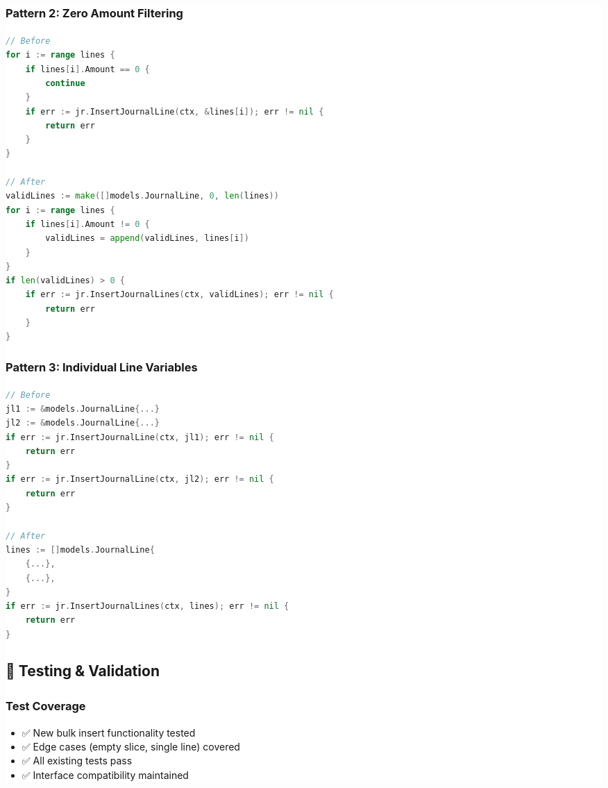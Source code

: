 ### Pattern 2: Zero Amount Filtering
```go
// Before
for i := range lines {
    if lines[i].Amount == 0 {
        continue
    }
    if err := jr.InsertJournalLine(ctx, &lines[i]); err != nil {
        return err
    }
}

// After
validLines := make([]models.JournalLine, 0, len(lines))
for i := range lines {
    if lines[i].Amount != 0 {
        validLines = append(validLines, lines[i])
    }
}
if len(validLines) > 0 {
    if err := jr.InsertJournalLines(ctx, validLines); err != nil {
        return err
    }
}
```

### Pattern 3: Individual Line Variables
```go
// Before
jl1 := &models.JournalLine{...}
jl2 := &models.JournalLine{...}
if err := jr.InsertJournalLine(ctx, jl1); err != nil {
    return err
}
if err := jr.InsertJournalLine(ctx, jl2); err != nil {
    return err
}

// After
lines := []models.JournalLine{
    {...},
    {...},
}
if err := jr.InsertJournalLines(ctx, lines); err != nil {
    return err
}
```

## 🧪 Testing & Validation

### Test Coverage
- ✅ New bulk insert functionality tested
- ✅ Edge cases (empty slice, single line) covered  
- ✅ All existing tests pass
- ✅ Interface compatibility maintained
